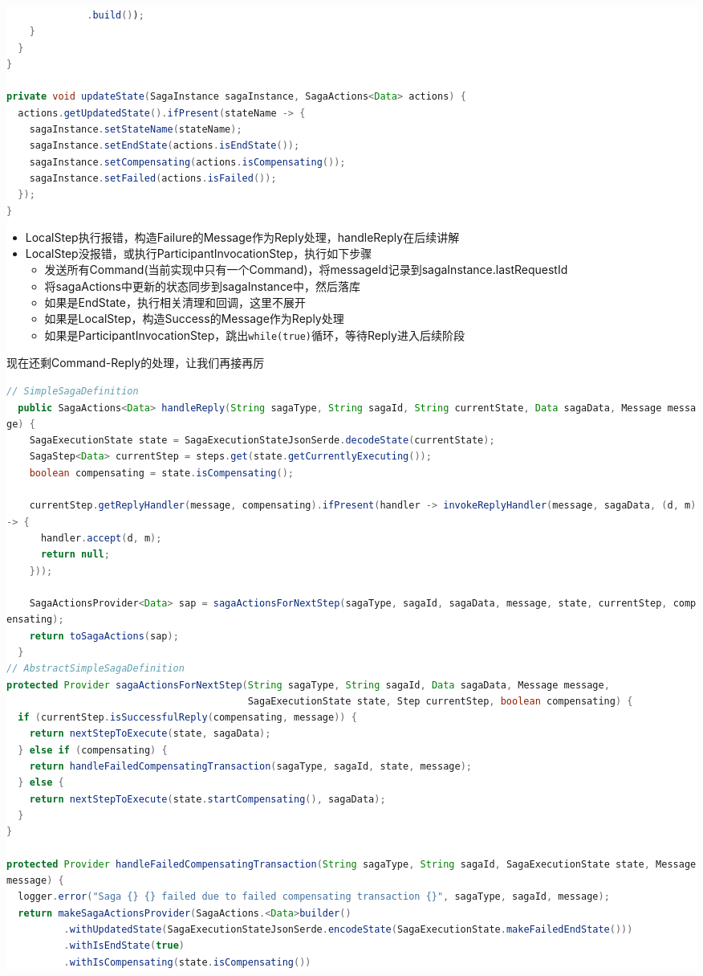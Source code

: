 ```java
              .build());
    }
  }
}

private void updateState(SagaInstance sagaInstance, SagaActions<Data> actions) {
  actions.getUpdatedState().ifPresent(stateName -> {
    sagaInstance.setStateName(stateName);
    sagaInstance.setEndState(actions.isEndState());
    sagaInstance.setCompensating(actions.isCompensating());
    sagaInstance.setFailed(actions.isFailed());
  });
}
```
+ LocalStep执行报错，构造Failure的Message作为Reply处理，handleReply在后续讲解
+ LocalStep没报错，或执行ParticipantInvocationStep，执行如下步骤
  + 发送所有Command(当前实现中只有一个Command)，将messageId记录到sagaInstance.lastRequestId
  + 将sagaActions中更新的状态同步到sagaInstance中，然后落库
  + 如果是EndState，执行相关清理和回调，这里不展开
  + 如果是LocalStep，构造Success的Message作为Reply处理
  + 如果是ParticipantInvocationStep，跳出`while(true)`循环，等待Reply进入后续阶段

现在还剩Command-Reply的处理，让我们再接再厉
```java
// SimpleSagaDefinition
  public SagaActions<Data> handleReply(String sagaType, String sagaId, String currentState, Data sagaData, Message message) {
    SagaExecutionState state = SagaExecutionStateJsonSerde.decodeState(currentState);
    SagaStep<Data> currentStep = steps.get(state.getCurrentlyExecuting());
    boolean compensating = state.isCompensating();

    currentStep.getReplyHandler(message, compensating).ifPresent(handler -> invokeReplyHandler(message, sagaData, (d, m) -> {
      handler.accept(d, m);
      return null;
    }));

    SagaActionsProvider<Data> sap = sagaActionsForNextStep(sagaType, sagaId, sagaData, message, state, currentStep, compensating);
    return toSagaActions(sap);
  }
// AbstractSimpleSagaDefinition
protected Provider sagaActionsForNextStep(String sagaType, String sagaId, Data sagaData, Message message,
                                          SagaExecutionState state, Step currentStep, boolean compensating) {
  if (currentStep.isSuccessfulReply(compensating, message)) {
    return nextStepToExecute(state, sagaData);
  } else if (compensating) {
    return handleFailedCompensatingTransaction(sagaType, sagaId, state, message);
  } else {
    return nextStepToExecute(state.startCompensating(), sagaData);
  }
}

protected Provider handleFailedCompensatingTransaction(String sagaType, String sagaId, SagaExecutionState state, Message message) {
  logger.error("Saga {} {} failed due to failed compensating transaction {}", sagaType, sagaId, message);
  return makeSagaActionsProvider(SagaActions.<Data>builder()
          .withUpdatedState(SagaExecutionStateJsonSerde.encodeState(SagaExecutionState.makeFailedEndState()))
          .withIsEndState(true)
          .withIsCompensating(state.isCompensating())
```
